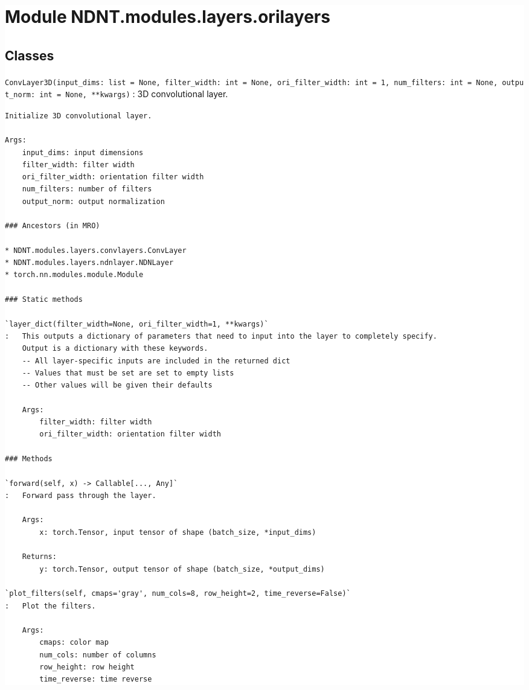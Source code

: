 Module NDNT.modules.layers.orilayers
====================================

Classes
-------

`ConvLayer3D(input_dims: list = None, filter_width: int = None, ori_filter_width: int = 1, num_filters: int = None, output_norm: int = None, **kwargs)`
:   3D convolutional layer.
    
    Initialize 3D convolutional layer.
    
    Args:
        input_dims: input dimensions
        filter_width: filter width
        ori_filter_width: orientation filter width
        num_filters: number of filters
        output_norm: output normalization

    ### Ancestors (in MRO)

    * NDNT.modules.layers.convlayers.ConvLayer
    * NDNT.modules.layers.ndnlayer.NDNLayer
    * torch.nn.modules.module.Module

    ### Static methods

    `layer_dict(filter_width=None, ori_filter_width=1, **kwargs)`
    :   This outputs a dictionary of parameters that need to input into the layer to completely specify.
        Output is a dictionary with these keywords. 
        -- All layer-specific inputs are included in the returned dict
        -- Values that must be set are set to empty lists
        -- Other values will be given their defaults
        
        Args:
            filter_width: filter width
            ori_filter_width: orientation filter width

    ### Methods

    `forward(self, x) ‑> Callable[..., Any]`
    :   Forward pass through the layer.
        
        Args:
            x: torch.Tensor, input tensor of shape (batch_size, *input_dims)
        
        Returns:
            y: torch.Tensor, output tensor of shape (batch_size, *output_dims)

    `plot_filters(self, cmaps='gray', num_cols=8, row_height=2, time_reverse=False)`
    :   Plot the filters.
        
        Args:
            cmaps: color map
            num_cols: number of columns
            row_height: row height
            time_reverse: time reverse
        